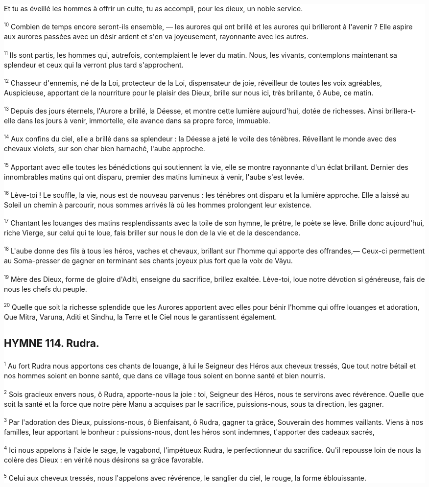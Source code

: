 Et tu as éveillé les hommes à offrir un culte, tu as accompli, pour les dieux, un noble service.
<p id="v10"><sup><small>10</small></sup> Combien de temps encore seront-ils ensemble, — les aurores qui ont brillé et les aurores qui brilleront à l'avenir ?
Elle aspire aux aurores passées avec un désir ardent et s'en va joyeusement, rayonnante avec les autres.
<p id="v11"><sup><small>11</small></sup> Ils sont partis, les hommes qui, autrefois, contemplaient le lever du matin.
Nous, les vivants, contemplons maintenant sa splendeur et ceux qui la verront plus tard s'approchent.
<p id="v12"><sup><small>12</small></sup> Chasseur d'ennemis, né de la Loi, protecteur de la Loi, dispensateur de joie, réveilleur de toutes les voix agréables,
Auspicieuse, apportant de la nourriture pour le plaisir des Dieux, brille sur nous ici, très brillante, ô Aube, ce matin.
<p id="v13"><sup><small>13</small></sup> Depuis des jours éternels, l'Aurore a brillé, la Déesse, et montre cette lumière aujourd'hui, dotée de richesses.
Ainsi brillera-t-elle dans les jours à venir, immortelle, elle avance dans sa propre force, immuable.
<p id="v14"><sup><small>14</small></sup> Aux confins du ciel, elle a brillé dans sa splendeur : la Déesse a jeté le voile des ténèbres.
Réveillant le monde avec des chevaux violets, sur son char bien harnaché, l'aube approche.
<p id="v15"><sup><small>15</small></sup> Apportant avec elle toutes les bénédictions qui soutiennent la vie, elle se montre rayonnante d'un éclat brillant.
Dernier des innombrables matins qui ont disparu, premier des matins lumineux à venir, l'aube s'est levée.
<p id="v16"><sup><small>16</small></sup> Lève-toi ! Le souffle, la vie, nous est de nouveau parvenus : les ténèbres ont disparu et la lumière approche.
Elle a laissé au Soleil un chemin à parcourir, nous sommes arrivés là où les hommes prolongent leur existence.
<p id="v17"><sup><small>17</small></sup> Chantant les louanges des matins resplendissants avec la toile de son hymne, le prêtre, le poète se lève.
Brille donc aujourd'hui, riche Vierge, sur celui qui te loue, fais briller sur nous le don de la vie et de la descendance.
<p id="v18"><sup><small>18</small></sup> L'aube donne des fils à tous les héros, vaches et chevaux, brillant sur l'homme qui apporte des offrandes,—
Ceux-ci permettent au Soma-presser de gagner en terminant ses chants joyeux plus fort que la voix de Vāyu.
<p id="v19"><sup><small>19</small></sup> Mère des Dieux, forme de gloire d'Aditi, enseigne du sacrifice, brillez exaltée.
Lève-toi, loue notre dévotion si généreuse, fais de nous les chefs du peuple.
<p id="v20"><sup><small>20</small></sup> Quelle que soit la richesse splendide que les Aurores apportent avec elles pour bénir l'homme qui offre louanges et adoration,
Que Mitra, Varuna, Aditi et Sindhu, la Terre et le Ciel nous le garantissent également.

<span id="h114"></span>

## HYMNE 114. Rudra.

<p id="v1"><sup><small>1</small></sup> Au fort Rudra nous apportons ces chants de louange, à lui le Seigneur des Héros aux cheveux tressés,
Que tout notre bétail et nos hommes soient en bonne santé, que dans ce village tous soient en bonne santé et bien nourris.
<p id="v2"><sup><small>2</small></sup> Sois gracieux envers nous, ô Rudra, apporte-nous la joie : toi, Seigneur des Héros, nous te servirons avec révérence.
Quelle que soit la santé et la force que notre père Manu a acquises par le sacrifice, puissions-nous, sous ta direction, les gagner.
<p id="v3"><sup><small>3</small></sup> Par l'adoration des Dieux, puissions-nous, ô Bienfaisant, ô Rudra, gagner ta grâce, Souverain des hommes vaillants.
Viens à nos familles, leur apportant le bonheur : puissions-nous, dont les héros sont indemnes, t'apporter des cadeaux sacrés,
<p id="v4"><sup><small>4</small></sup> Ici nous appelons à l'aide le sage, le vagabond, l'impétueux Rudra, le perfectionneur du sacrifice.
Qu'il repousse loin de nous la colère des Dieux : en vérité nous désirons sa grâce favorable.
<p id="v5"><sup><small>5</small></sup> Celui aux cheveux tressés, nous l'appelons avec révérence, le sanglier du ciel, le rouge, la forme éblouissante.